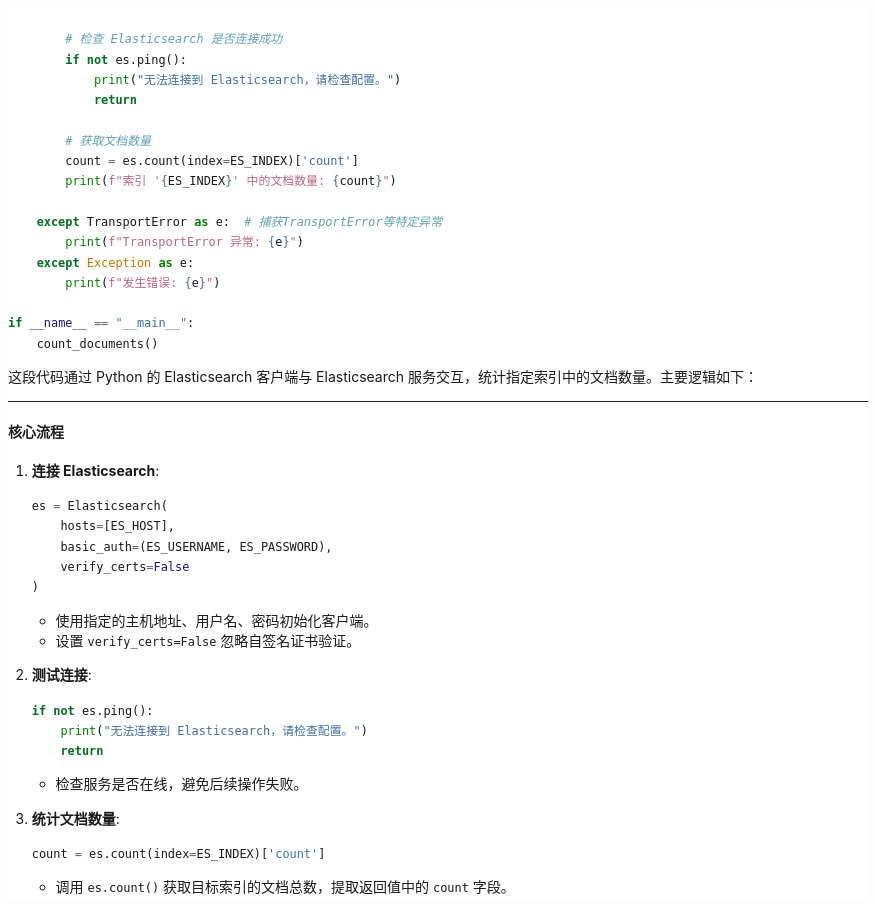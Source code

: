 ```python

        # 检查 Elasticsearch 是否连接成功
        if not es.ping():
            print("无法连接到 Elasticsearch，请检查配置。")
            return

        # 获取文档数量
        count = es.count(index=ES_INDEX)['count']
        print(f"索引 '{ES_INDEX}' 中的文档数量: {count}")

    except TransportError as e:  # 捕获TransportError等特定异常
        print(f"TransportError 异常: {e}")
    except Exception as e:
        print(f"发生错误: {e}")

if __name__ == "__main__":
    count_documents()

```

这段代码通过 Python 的 Elasticsearch 客户端与 Elasticsearch 服务交互，统计指定索引中的文档数量。主要逻辑如下：

------

#### **核心流程**

1. **连接 Elasticsearch**:

   ```python
   es = Elasticsearch(
       hosts=[ES_HOST],
       basic_auth=(ES_USERNAME, ES_PASSWORD),
       verify_certs=False
   )
   ```

   - 使用指定的主机地址、用户名、密码初始化客户端。
   - 设置 `verify_certs=False` 忽略自签名证书验证。

2. **测试连接**:

   ```python
   if not es.ping():
       print("无法连接到 Elasticsearch，请检查配置。")
       return
   ```

   - 检查服务是否在线，避免后续操作失败。

3. **统计文档数量**:

   ```python
   count = es.count(index=ES_INDEX)['count']
   ```

   - 调用 `es.count()` 获取目标索引的文档总数，提取返回值中的 `count` 字段。
